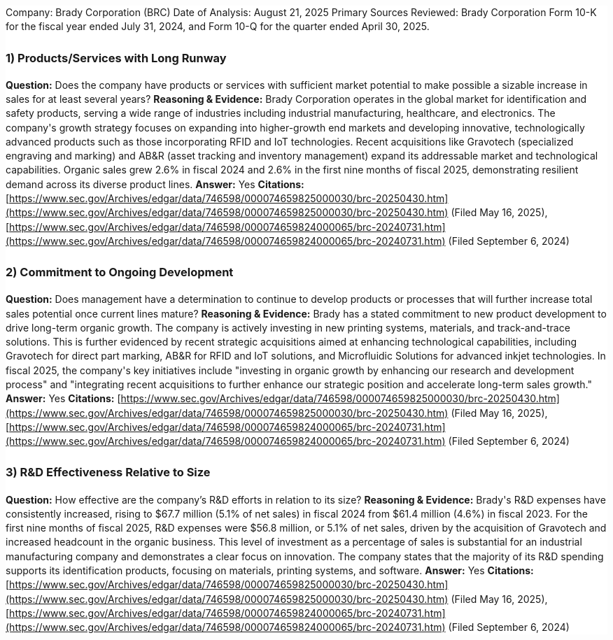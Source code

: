 Company: Brady Corporation (BRC)
Date of Analysis: August 21, 2025
Primary Sources Reviewed: Brady Corporation Form 10-K for the fiscal year ended July 31, 2024, and Form 10-Q for the quarter ended April 30, 2025.

### 1) Products/Services with Long Runway
**Question:** Does the company have products or services with sufficient market potential to make possible a sizable increase in sales for at least several years?
**Reasoning & Evidence:** Brady Corporation operates in the global market for identification and safety products, serving a wide range of industries including industrial manufacturing, healthcare, and electronics. The company's growth strategy focuses on expanding into higher-growth end markets and developing innovative, technologically advanced products such as those incorporating RFID and IoT technologies. Recent acquisitions like Gravotech (specialized engraving and marking) and AB&R (asset tracking and inventory management) expand its addressable market and technological capabilities. Organic sales grew 2.6% in fiscal 2024 and 2.6% in the first nine months of fiscal 2025, demonstrating resilient demand across its diverse product lines.
**Answer:** Yes
**Citations:** [https://www.sec.gov/Archives/edgar/data/746598/000074659825000030/brc-20250430.htm](https://www.sec.gov/Archives/edgar/data/746598/000074659825000030/brc-20250430.htm) (Filed May 16, 2025), [https://www.sec.gov/Archives/edgar/data/746598/000074659824000065/brc-20240731.htm](https://www.sec.gov/Archives/edgar/data/746598/000074659824000065/brc-20240731.htm) (Filed September 6, 2024)

### 2) Commitment to Ongoing Development
**Question:** Does management have a determination to continue to develop products or processes that will further increase total sales potential once current lines mature?
**Reasoning & Evidence:** Brady has a stated commitment to new product development to drive long-term organic growth. The company is actively investing in new printing systems, materials, and track-and-trace solutions. This is further evidenced by recent strategic acquisitions aimed at enhancing technological capabilities, including Gravotech for direct part marking, AB&R for RFID and IoT solutions, and Microfluidic Solutions for advanced inkjet technologies. In fiscal 2025, the company's key initiatives include "investing in organic growth by enhancing our research and development process" and "integrating recent acquisitions to further enhance our strategic position and accelerate long-term sales growth."
**Answer:** Yes
**Citations:** [https://www.sec.gov/Archives/edgar/data/746598/000074659825000030/brc-20250430.htm](https://www.sec.gov/Archives/edgar/data/746598/000074659825000030/brc-20250430.htm) (Filed May 16, 2025), [https://www.sec.gov/Archives/edgar/data/746598/000074659824000065/brc-20240731.htm](https://www.sec.gov/Archives/edgar/data/746598/000074659824000065/brc-20240731.htm) (Filed September 6, 2024)

### 3) R&D Effectiveness Relative to Size
**Question:** How effective are the company’s R&D efforts in relation to its size?
**Reasoning & Evidence:** Brady's R&D expenses have consistently increased, rising to $67.7 million (5.1% of net sales) in fiscal 2024 from $61.4 million (4.6%) in fiscal 2023. For the first nine months of fiscal 2025, R&D expenses were $56.8 million, or 5.1% of net sales, driven by the acquisition of Gravotech and increased headcount in the organic business. This level of investment as a percentage of sales is substantial for an industrial manufacturing company and demonstrates a clear focus on innovation. The company states that the majority of its R&D spending supports its identification products, focusing on materials, printing systems, and software.
**Answer:** Yes
**Citations:** [https://www.sec.gov/Archives/edgar/data/746598/000074659825000030/brc-20250430.htm](https://www.sec.gov/Archives/edgar/data/746598/000074659825000030/brc-20250430.htm) (Filed May 16, 2025), [https://www.sec.gov/Archives/edgar/data/746598/000074659824000065/brc-20240731.htm](https://www.sec.gov/Archives/edgar/data/746598/000074659824000065/brc-20240731.htm) (Filed September 6, 2024)
